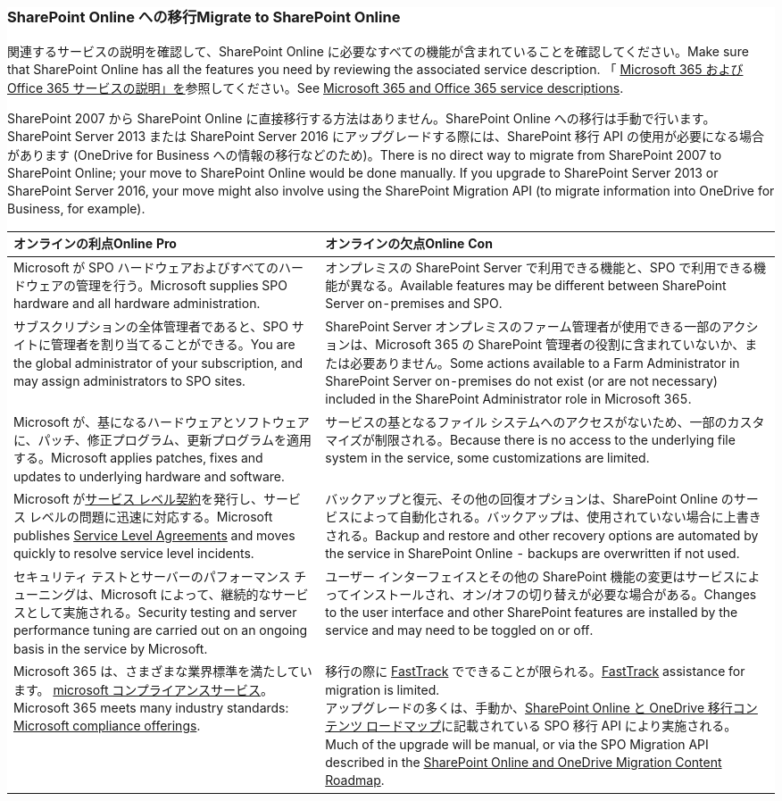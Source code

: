 ### <a name="migrate-to-sharepoint-online"></a><span data-ttu-id="a76d5-165">SharePoint Online への移行</span><span class="sxs-lookup"><span data-stu-id="a76d5-165">Migrate to SharePoint Online</span></span>

<span data-ttu-id="a76d5-166">関連するサービスの説明を確認して、SharePoint Online に必要なすべての機能が含まれていることを確認してください。</span><span class="sxs-lookup"><span data-stu-id="a76d5-166">Make sure that SharePoint Online has all the features you need by reviewing the associated service description.</span></span> <span data-ttu-id="a76d5-167">「 [Microsoft 365 および Office 365 サービスの説明」を](https://docs.microsoft.com/office365/servicedescriptions/office-365-service-descriptions-technet-library)参照してください。</span><span class="sxs-lookup"><span data-stu-id="a76d5-167">See [Microsoft 365 and Office 365 service descriptions](https://docs.microsoft.com/office365/servicedescriptions/office-365-service-descriptions-technet-library).</span></span>
  
<span data-ttu-id="a76d5-p113">SharePoint 2007 から SharePoint Online に直接移行する方法はありません。SharePoint Online への移行は手動で行います。SharePoint Server 2013 または SharePoint Server 2016 にアップグレードする際には、SharePoint 移行 API の使用が必要になる場合があります (OneDrive for Business への情報の移行などのため)。</span><span class="sxs-lookup"><span data-stu-id="a76d5-p113">There is no direct way to migrate from SharePoint 2007 to SharePoint Online; your move to SharePoint Online would be done manually. If you upgrade to SharePoint Server 2013 or SharePoint Server 2016, your move might also involve using the SharePoint Migration API (to migrate information into OneDrive for Business, for example).</span></span>
  
|<span data-ttu-id="a76d5-170">**オンラインの利点**</span><span class="sxs-lookup"><span data-stu-id="a76d5-170">**Online Pro**</span></span>|<span data-ttu-id="a76d5-171">**オンラインの欠点**</span><span class="sxs-lookup"><span data-stu-id="a76d5-171">**Online Con**</span></span>|
|:-----|:-----|
|<span data-ttu-id="a76d5-172">Microsoft が SPO ハードウェアおよびすべてのハードウェアの管理を行う。</span><span class="sxs-lookup"><span data-stu-id="a76d5-172">Microsoft supplies SPO hardware and all hardware administration.</span></span>  <br/> |<span data-ttu-id="a76d5-173">オンプレミスの SharePoint Server で利用できる機能と、SPO で利用できる機能が異なる。</span><span class="sxs-lookup"><span data-stu-id="a76d5-173">Available features may be different between SharePoint Server on-premises and SPO.</span></span>  <br/> |
|<span data-ttu-id="a76d5-174">サブスクリプションの全体管理者であると、SPO サイトに管理者を割り当てることができる。</span><span class="sxs-lookup"><span data-stu-id="a76d5-174">You are the global administrator of your subscription, and may assign administrators to SPO sites.</span></span>  <br/> |<span data-ttu-id="a76d5-175">SharePoint Server オンプレミスのファーム管理者が使用できる一部のアクションは、Microsoft 365 の SharePoint 管理者の役割に含まれていないか、または必要ありません。</span><span class="sxs-lookup"><span data-stu-id="a76d5-175">Some actions available to a Farm Administrator in SharePoint Server on-premises do not exist (or are not necessary) included in the SharePoint Administrator role in Microsoft 365.</span></span>  <br/> |
|<span data-ttu-id="a76d5-176">Microsoft が、基になるハードウェアとソフトウェアに、パッチ、修正プログラム、更新プログラムを適用する。</span><span class="sxs-lookup"><span data-stu-id="a76d5-176">Microsoft applies patches, fixes and updates to underlying hardware and software.</span></span>  <br/> |<span data-ttu-id="a76d5-177">サービスの基となるファイル システムへのアクセスがないため、一部のカスタマイズが制限される。</span><span class="sxs-lookup"><span data-stu-id="a76d5-177">Because there is no access to the underlying file system in the service, some customizations are limited.</span></span>  <br/> |
|<span data-ttu-id="a76d5-178">Microsoft が[サービス レベル契約](https://go.microsoft.com/fwlink/?linkid=843153)を発行し、サービス レベルの問題に迅速に対応する。</span><span class="sxs-lookup"><span data-stu-id="a76d5-178">Microsoft publishes [Service Level Agreements](https://go.microsoft.com/fwlink/?linkid=843153) and moves quickly to resolve service level incidents.</span></span>  <br/> |<span data-ttu-id="a76d5-179">バックアップと復元、その他の回復オプションは、SharePoint Online のサービスによって自動化される。バックアップは、使用されていない場合に上書きされる。</span><span class="sxs-lookup"><span data-stu-id="a76d5-179">Backup and restore and other recovery options are automated by the service in SharePoint Online - backups are overwritten if not used.</span></span>  <br/> |
|<span data-ttu-id="a76d5-180">セキュリティ テストとサーバーのパフォーマンス チューニングは、Microsoft によって、継続的なサービスとして実施される。</span><span class="sxs-lookup"><span data-stu-id="a76d5-180">Security testing and server performance tuning are carried out on an ongoing basis in the service by Microsoft.</span></span>  <br/> |<span data-ttu-id="a76d5-181">ユーザー インターフェイスとその他の SharePoint 機能の変更はサービスによってインストールされ、オン/オフの切り替えが必要な場合がある。</span><span class="sxs-lookup"><span data-stu-id="a76d5-181">Changes to the user interface and other SharePoint features are installed by the service and may need to be toggled on or off.</span></span>  <br/> |
|<span data-ttu-id="a76d5-182">Microsoft 365 は、さまざまな業界標準を満たしています。 [microsoft コンプライアンスサービス](https://go.microsoft.com/fwlink/?linkid=843165)。</span><span class="sxs-lookup"><span data-stu-id="a76d5-182">Microsoft 365 meets many industry standards: [Microsoft compliance offerings](https://go.microsoft.com/fwlink/?linkid=843165).</span></span>  <br/> |<span data-ttu-id="a76d5-183">移行の際に [FastTrack](https://www.microsoft.com/fasttrack/microsoft-365) でできることが限られる。</span><span class="sxs-lookup"><span data-stu-id="a76d5-183">[FastTrack](https://www.microsoft.com/fasttrack/microsoft-365) assistance for migration is limited.</span></span>  <br/> <span data-ttu-id="a76d5-184">アップグレードの多くは、手動か、[SharePoint Online と OneDrive 移行コンテンツ ロードマップ](https://go.microsoft.com/fwlink/?linkid=843184)に記載されている SPO 移行 API により実施される。</span><span class="sxs-lookup"><span data-stu-id="a76d5-184">Much of the upgrade will be manual, or via the SPO Migration API described in the [SharePoint Online and OneDrive Migration Content Roadmap](https://go.microsoft.com/fwlink/?linkid=843184).</span></span>  <br/> |